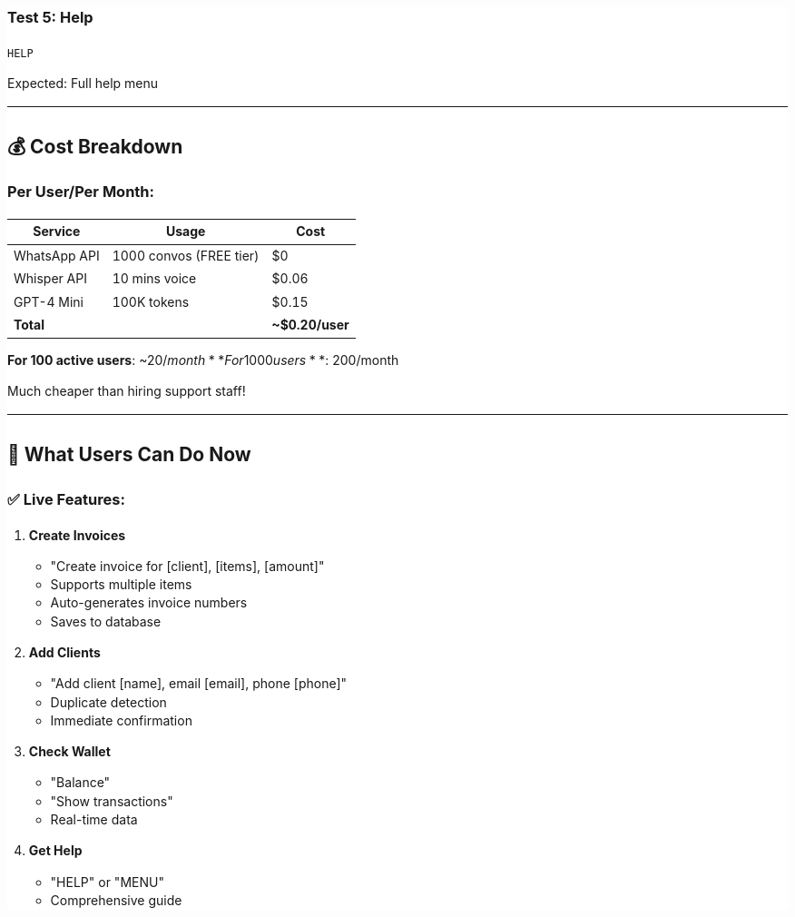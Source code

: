 ### Test 5: Help

```
HELP
```

Expected: Full help menu

---

## 💰 Cost Breakdown

### Per User/Per Month:

| Service | Usage | Cost |
|---------|-------|------|
| WhatsApp API | 1000 convos (FREE tier) | $0 |
| Whisper API | 10 mins voice | $0.06 |
| GPT-4 Mini | 100K tokens | $0.15 |
| **Total** | | **~$0.20/user** |

**For 100 active users**: ~$20/month
**For 1000 users**: ~$200/month

Much cheaper than hiring support staff!

---

## 🎯 What Users Can Do Now

### ✅ Live Features:
1. **Create Invoices**
   - "Create invoice for [client], [items], [amount]"
   - Supports multiple items
   - Auto-generates invoice numbers
   - Saves to database

2. **Add Clients**
   - "Add client [name], email [email], phone [phone]"
   - Duplicate detection
   - Immediate confirmation

3. **Check Wallet**
   - "Balance"
   - "Show transactions"
   - Real-time data

4. **Get Help**
   - "HELP" or "MENU"
   - Comprehensive guide
